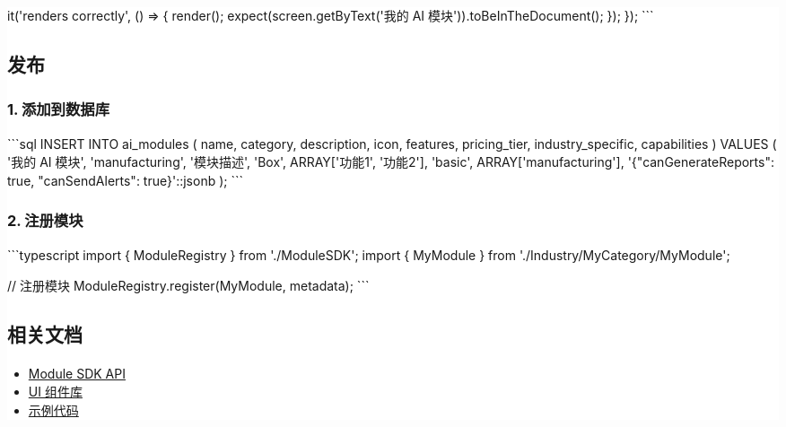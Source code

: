   it('renders correctly', () => {
    render(<MyModuleComponent context={mockContext} />);
    expect(screen.getByText('我的 AI 模块')).toBeInTheDocument();
  });
});
\`\`\`

## 发布

### 1. 添加到数据库

\`\`\`sql
INSERT INTO ai_modules (
  name, category, description, icon, features,
  pricing_tier, industry_specific, capabilities
) VALUES (
  '我的 AI 模块',
  'manufacturing',
  '模块描述',
  'Box',
  ARRAY['功能1', '功能2'],
  'basic',
  ARRAY['manufacturing'],
  '{"canGenerateReports": true, "canSendAlerts": true}'::jsonb
);
\`\`\`

### 2. 注册模块

\`\`\`typescript
import { ModuleRegistry } from './ModuleSDK';
import { MyModule } from './Industry/MyCategory/MyModule';

// 注册模块
ModuleRegistry.register(MyModule, metadata);
\`\`\`

## 相关文档

- [Module SDK API](../api/module-api.md)
- [UI 组件库](./ui-components.md)
- [示例代码](../examples/)


